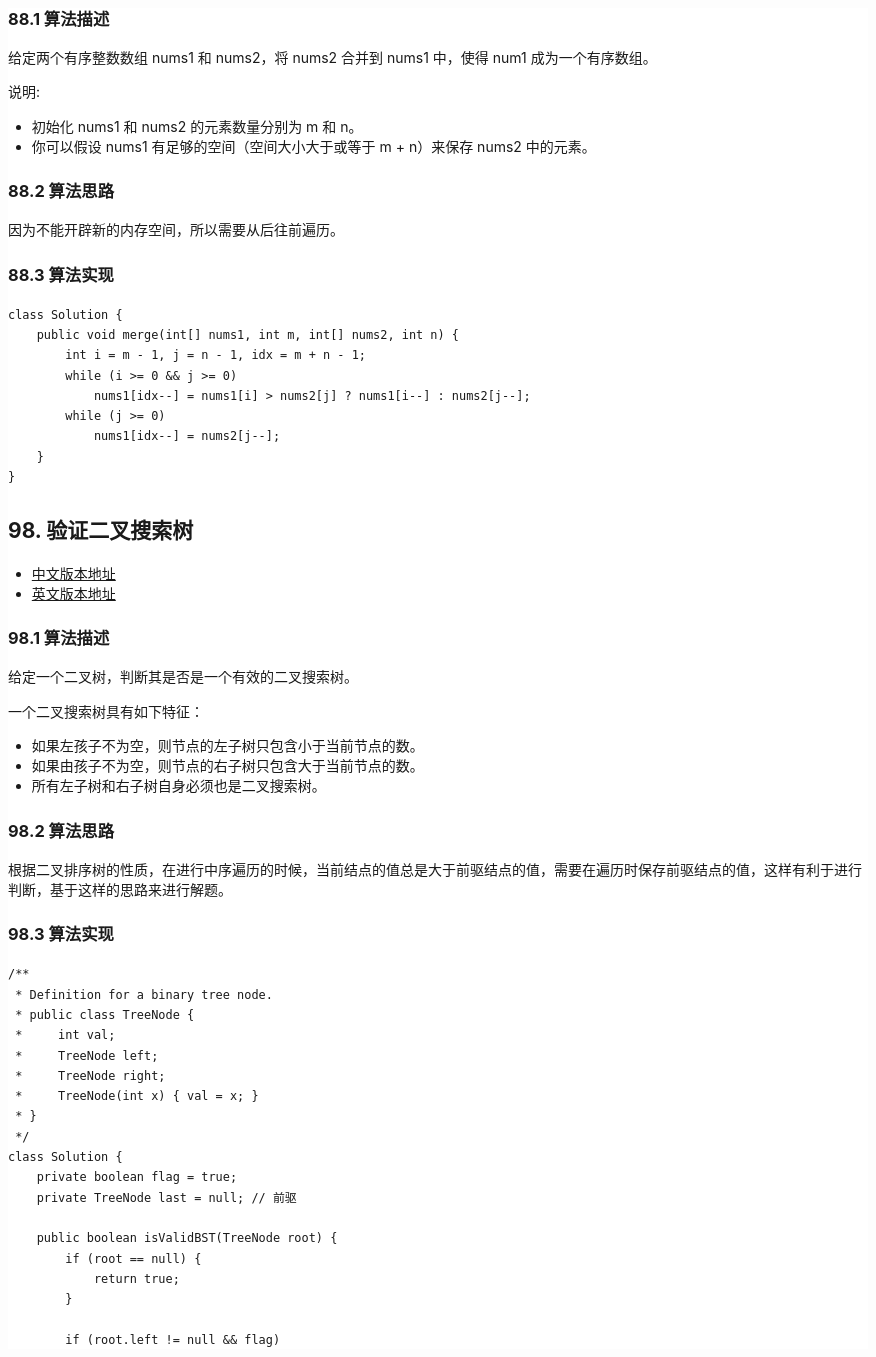 ### 88.1 算法描述
给定两个有序整数数组 nums1 和 nums2，将 nums2 合并到 nums1 中，使得 num1 成为一个有序数组。

说明:

- 初始化 nums1 和 nums2 的元素数量分别为 m 和 n。
- 你可以假设 nums1 有足够的空间（空间大小大于或等于 m + n）来保存 nums2 中的元素。

### 88.2 算法思路
因为不能开辟新的内存空间，所以需要从后往前遍历。

### 88.3 算法实现

```<java>
class Solution {
    public void merge(int[] nums1, int m, int[] nums2, int n) {
        int i = m - 1, j = n - 1, idx = m + n - 1;
        while (i >= 0 && j >= 0)
            nums1[idx--] = nums1[i] > nums2[j] ? nums1[i--] : nums2[j--];
        while (j >= 0)
            nums1[idx--] = nums2[j--];
    }
}
```


## 98. 验证二叉搜索树
 
- [中文版本地址](https://leetcode-cn.com/problems/validate-binary-search-tree/description/)
- [英文版本地址](https://leetcode.com/problems/validate-binary-search-tree/description/)

### 98.1 算法描述
给定一个二叉树，判断其是否是一个有效的二叉搜索树。

一个二叉搜索树具有如下特征：

- 如果左孩子不为空，则节点的左子树只包含小于当前节点的数。
- 如果由孩子不为空，则节点的右子树只包含大于当前节点的数。
- 所有左子树和右子树自身必须也是二叉搜索树。


### 98.2 算法思路
根据二叉排序树的性质，在进行中序遍历的时候，当前结点的值总是大于前驱结点的值，需要在遍历时保存前驱结点的值，这样有利于进行判断，基于这样的思路来进行解题。

### 98.3 算法实现

```<java>
/**
 * Definition for a binary tree node.
 * public class TreeNode {
 *     int val;
 *     TreeNode left;
 *     TreeNode right;
 *     TreeNode(int x) { val = x; }
 * }
 */
class Solution {
    private boolean flag = true;
    private TreeNode last = null; // 前驱
    
    public boolean isValidBST(TreeNode root) {
        if (root == null) {
            return true;
        }
        
        if (root.left != null && flag) 
```